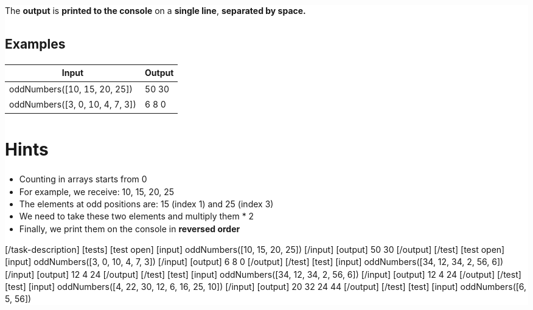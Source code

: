 The **output** is **printed to the console** on a **single line**, **separated by space.**


## Examples
| **Input** | **Output** |
| --- | --- |
|oddNumbers([10, 15, 20, 25]) | 50 30 |
|oddNumbers([3, 0, 10, 4, 7, 3]) | 6 8 0 |

# Hints

- Counting in arrays starts from 0
- For example, we receive: 10, 15, 20, 25
- The elements at odd positions are: 15 (index 1) and 25 (index 3)
- We need to take these two elements and multiply them \* 2
- Finally, we print them on the console in **reversed order**

[/task-description]
[tests]
[test open]
[input]
oddNumbers([10, 15, 20, 25])
[/input]
[output]
50 30
[/output]
[/test]
[test open]
[input]
oddNumbers([3, 0, 10, 4, 7, 3])
[/input]
[output]
6 8 0
[/output]
[/test]
[test]
[input]
oddNumbers([34, 12, 34, 2, 56, 6])
[/input]
[output]
12 4 24
[/output]
[/test]
[test]
[input]
oddNumbers([34, 12, 34, 2, 56, 6])
[/input]
[output]
12 4 24
[/output]
[/test]
[test]
[input]
oddNumbers([4, 22, 30, 12, 6, 16, 25, 10])
[/input]
[output]
20 32 24 44
[/output]
[/test]
[test]
[input]
oddNumbers([6, 5, 56])